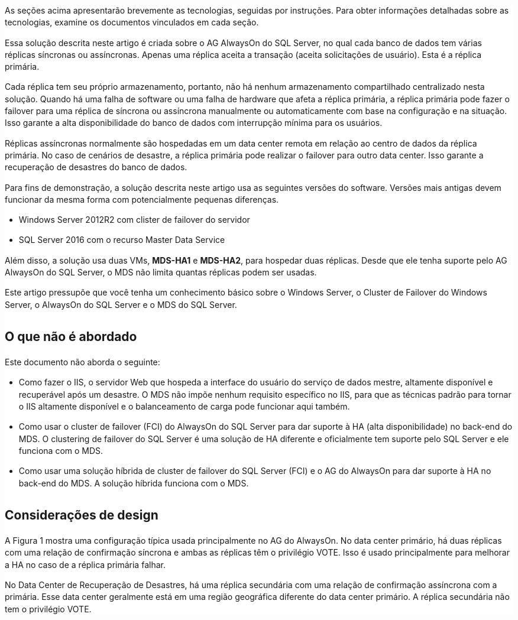 As seções acima apresentarão brevemente as tecnologias, seguidas por instruções. Para obter informações detalhadas sobre as tecnologias, examine os documentos vinculados em cada seção.

Essa solução descrita neste artigo é criada sobre o AG AlwaysOn do SQL Server, no qual cada banco de dados tem várias réplicas síncronas ou assíncronas. Apenas uma réplica aceita a transação (aceita solicitações de usuário). Esta é a réplica primária.

Cada réplica tem seu próprio armazenamento, portanto, não há nenhum armazenamento compartilhado centralizado nesta solução. Quando há uma falha de software ou uma falha de hardware que afeta a réplica primária, a réplica primária pode fazer o failover para uma réplica de síncrona ou assíncrona manualmente ou automaticamente com base na configuração e na situação. Isso garante a alta disponibilidade do banco de dados com interrupção mínima para os usuários.

Réplicas assíncronas normalmente são hospedadas em um data center remota em relação ao centro de dados da réplica primária. No caso de cenários de desastre, a réplica primária pode realizar o failover para outro data center. Isso garante a recuperação de desastres do banco de dados.

Para fins de demonstração, a solução descrita neste artigo usa as seguintes versões do software. Versões mais antigas devem funcionar da mesma forma com potencialmente pequenas diferenças.

-   Windows Server 2012R2 com clister de failover do servidor

-   SQL Server 2016 com o recurso Master Data Service

Além disso, a solução usa duas VMs, **MDS-HA1** e **MDS-HA2**, para hospedar duas réplicas. Desde que ele tenha suporte pelo AG AlwaysOn do SQL Server, o MDS não limita quantas réplicas podem ser usadas.

Este artigo pressupõe que você tenha um conhecimento básico sobre o Windows Server, o Cluster de Failover do Windows Server, o AlwaysOn do SQL Server e o MDS do SQL Server.

## <a name="what-is-not-covered"></a>O que não é abordado

Este documento não aborda o seguinte:

-   Como fazer o IIS, o servidor Web que hospeda a interface do usuário do serviço de dados mestre, altamente disponível e recuperável após um desastre. O MDS não impõe nenhum requisito específico no IIS, para que as técnicas padrão para tornar o IIS altamente disponível e o balanceamento de carga pode funcionar aqui também.

-   Como usar o cluster de failover (FCI) do AlwaysOn do SQL Server para dar suporte à HA (alta disponibilidade) no back-end do MDS. O clustering de failover do SQL Server é uma solução de HA diferente e oficialmente tem suporte pelo SQL Server e ele funciona com o MDS.

-   Como usar uma solução híbrida de cluster de failover do SQL Server (FCI) e o AG do AlwaysOn para dar suporte à HA no back-end do MDS. A solução híbrida funciona com o MDS.

## <a name="design-consideration"></a>Considerações de design

A Figura 1 mostra uma configuração típica usada principalmente no AG do AlwaysOn. No data center primário, há duas réplicas com uma relação de confirmação síncrona e ambas as réplicas têm o privilégio VOTE. Isso é usado principalmente para melhorar a HA no caso de a réplica primária falhar.

No Data Center de Recuperação de Desastres, há uma réplica secundária com uma relação de confirmação assíncrona com a primária. Esse data center geralmente está em uma região geográfica diferente do data center primário. A réplica secundária não tem o privilégio VOTE.
